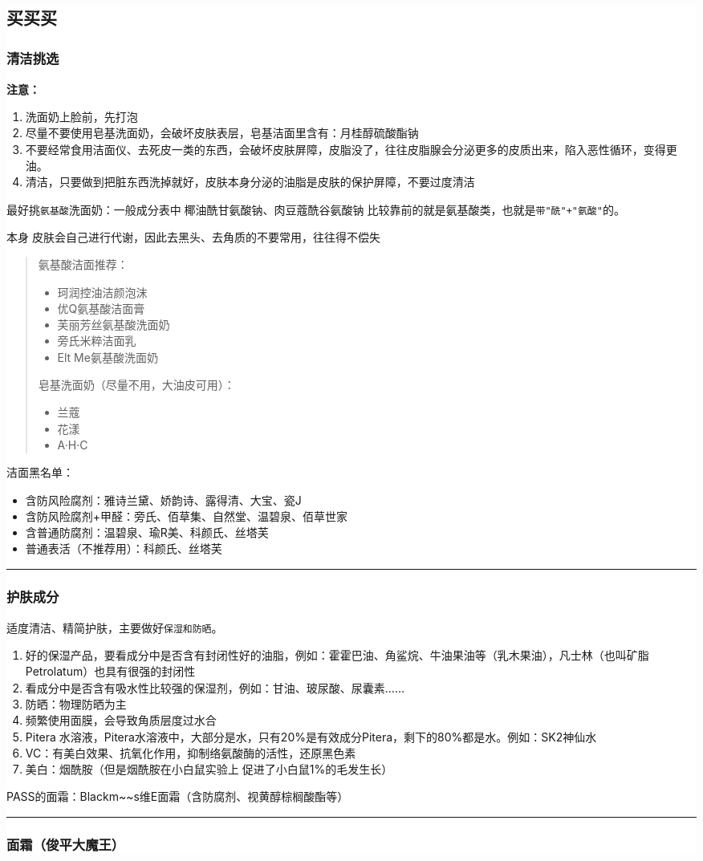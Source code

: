 ## 买买买

### 清洁挑选

**注意：**

1. 洗面奶上脸前，先打泡
2. 尽量不要使用皂基洗面奶，会破坏皮肤表层，皂基洁面里含有：月桂醇硫酸酯钠
3. 不要经常食用洁面仪、去死皮一类的东西，会破坏皮肤屏障，皮脂没了，往往皮脂腺会分泌更多的皮质出来，陷入恶性循环，变得更油。
4. 清洁，只要做到把脏东西洗掉就好，皮肤本身分泌的油脂是皮肤的保护屏障，不要过度清洁

最好挑`氨基酸`洗面奶：一般成分表中  椰油酰甘氨酸钠、肉豆蔻酰谷氨酸钠 比较靠前的就是氨基酸类，也就是`带"酰"+"氨酸"`的。

本身 皮肤会自己进行代谢，因此去黑头、去角质的不要常用，往往得不偿失

> 氨基酸洁面推荐：
>
> - 珂润控油洁颜泡沫
> - 优Q氨基酸洁面膏
> - 芙丽芳丝氨基酸洗面奶
> - 旁氏米粹洁面乳
> - Elt Me氨基酸洗面奶
>
> 皂基洗面奶（尽量不用，大油皮可用）：
>
> - 兰蔻
> - 花漾
> - A·H·C

洁面黑名单：

- 含防风险腐剂：雅诗兰黛、娇韵诗、露得清、大宝、瓷J
- 含防风险腐剂+甲醛：旁氏、佰草集、自然堂、温碧泉、佰草世家
- 含普通防腐剂：温碧泉、瑜R美、科颜氏、丝塔芙
- 普通表活（不推荐用）：科颜氏、丝塔芙

---

### 护肤成分

适度清洁、精简护肤，主要做好`保湿和防晒`。

1. 好的保湿产品，要看成分中是否含有封闭性好的油脂，例如：霍霍巴油、角鲨烷、牛油果油等（乳木果油），凡士林（也叫矿脂Petrolatum）也具有很强的封闭性
2. 看成分中是否含有吸水性比较强的保湿剂，例如：甘油、玻尿酸、尿囊素……
3. 防晒：物理防晒为主
4. 频繁使用面膜，会导致角质层度过水合
5. Pitera 水溶液，Pitera水溶液中，大部分是水，只有20%是有效成分Pitera，剩下的80%都是水。例如：SK2神仙水
6. VC：有美白效果、抗氧化作用，抑制络氨酸酶的活性，还原黑色素
7. 美白：烟酰胺（但是烟酰胺在小白鼠实验上 促进了小白鼠1%的毛发生长）

PASS的面霜：Blackm~~s维E面霜（含防腐剂、视黄醇棕榈酸酯等）

---

### 面霜（俊平大魔王）

